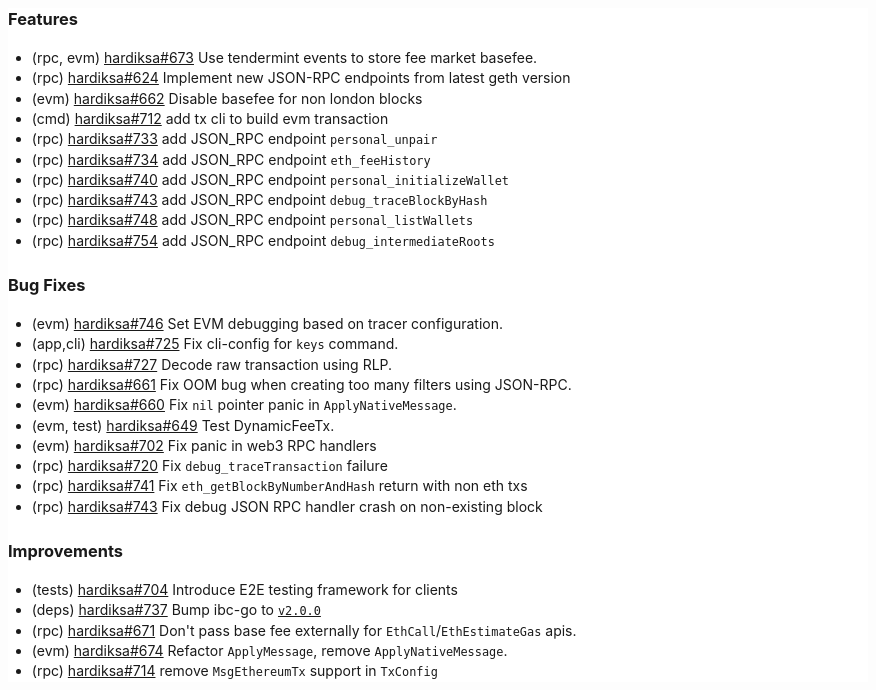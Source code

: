 ### Features

* (rpc, evm) [hardiksa#673](https://github.com/hardiksa/ethermint/pull/673) Use tendermint events to store fee market basefee.
* (rpc) [hardiksa#624](https://github.com/hardiksa/ethermint/pull/624) Implement new JSON-RPC endpoints from latest geth version
* (evm) [hardiksa#662](https://github.com/hardiksa/ethermint/pull/662) Disable basefee for non london blocks
* (cmd) [hardiksa#712](https://github.com/hardiksa/ethermint/pull/712) add tx cli to build evm transaction
* (rpc) [hardiksa#733](https://github.com/hardiksa/ethermint/pull/733) add JSON_RPC endpoint `personal_unpair`
* (rpc) [hardiksa#734](https://github.com/hardiksa/ethermint/pull/734) add JSON_RPC endpoint `eth_feeHistory`
* (rpc) [hardiksa#740](https://github.com/hardiksa/ethermint/pull/740) add JSON_RPC endpoint `personal_initializeWallet`
* (rpc) [hardiksa#743](https://github.com/hardiksa/ethermint/pull/743) add JSON_RPC endpoint `debug_traceBlockByHash`
* (rpc) [hardiksa#748](https://github.com/hardiksa/ethermint/pull/748) add JSON_RPC endpoint `personal_listWallets`
* (rpc) [hardiksa#754](https://github.com/hardiksa/ethermint/pull/754) add JSON_RPC endpoint `debug_intermediateRoots`

### Bug Fixes

* (evm) [hardiksa#746](https://github.com/hardiksa/ethermint/pull/746) Set EVM debugging based on tracer configuration.
* (app,cli) [hardiksa#725](https://github.com/hardiksa/ethermint/pull/725) Fix cli-config for  `keys` command.
* (rpc) [hardiksa#727](https://github.com/hardiksa/ethermint/pull/727) Decode raw transaction using RLP.
* (rpc) [hardiksa#661](https://github.com/hardiksa/ethermint/pull/661) Fix OOM bug when creating too many filters using JSON-RPC.
* (evm) [hardiksa#660](https://github.com/hardiksa/ethermint/pull/660) Fix `nil` pointer panic in `ApplyNativeMessage`.
* (evm, test) [hardiksa#649](https://github.com/hardiksa/ethermint/pull/649) Test DynamicFeeTx.
* (evm) [hardiksa#702](https://github.com/hardiksa/ethermint/pull/702) Fix panic in web3 RPC handlers
* (rpc) [hardiksa#720](https://github.com/hardiksa/ethermint/pull/720) Fix `debug_traceTransaction` failure
* (rpc) [hardiksa#741](https://github.com/hardiksa/ethermint/pull/741) Fix `eth_getBlockByNumberAndHash` return with non eth txs
* (rpc) [hardiksa#743](https://github.com/hardiksa/ethermint/pull/743) Fix debug JSON RPC handler crash on non-existing block

### Improvements

* (tests) [hardiksa#704](https://github.com/hardiksa/ethermint/pull/704) Introduce E2E testing framework for clients
* (deps) [hardiksa#737](https://github.com/hardiksa/ethermint/pull/737) Bump ibc-go to [`v2.0.0`](https://github.com/cosmos/ibc-go/releases/tag/v2.0.0)
* (rpc) [hardiksa#671](https://github.com/hardiksa/ethermint/pull/671) Don't pass base fee externally for `EthCall`/`EthEstimateGas` apis.
* (evm) [hardiksa#674](https://github.com/hardiksa/ethermint/pull/674) Refactor `ApplyMessage`, remove
  `ApplyNativeMessage`.
* (rpc) [hardiksa#714](https://github.com/hardiksa/ethermint/pull/714) remove `MsgEthereumTx` support in `TxConfig`

